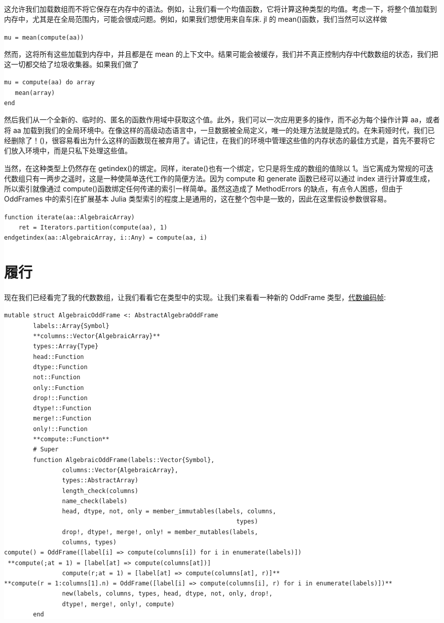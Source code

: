这允许我们加载数组而不将它保存在内存中的语法。例如，让我们看一个均值函数，它将计算这种类型的均值。考虑一下，将整个值加载到内存中，尤其是在全局范围内，可能会很成问题。例如，如果我们想使用来自车床. jl 的 mean()函数，我们当然可以这样做

```
mu = mean(compute(aa))
```

然而，这将所有这些加载到内存中，并且都是在 mean 的上下文中。结果可能会被缓存，我们并不真正控制内存中代数数组的状态，我们把这一切都交给了垃圾收集器。如果我们做了

```
mu = compute(aa) do array
   mean(array)
end
```

然后我们从一个全新的、临时的、匿名的函数作用域中获取这个值。此外，我们可以一次应用更多的操作，而不必为每个操作计算 aa，或者将 aa 加载到我们的全局环境中。在像这样的高级动态语言中，一旦数据被全局定义，唯一的处理方法就是隐式的。在朱莉娅时代，我们已经删除了！()，很容易看出为什么这样的函数现在被弃用了。请记住，在我们的环境中管理这些值的内存状态的最佳方式是，首先不要将它们放入环境中，而是只私下处理这些值。

当然，在这种类型上仍然存在 getindex()的绑定。同样，iterate()也有一个绑定，它只是将生成的数组的值除以 1。当它离成为常规的可迭代数组只有一两步之遥时，这是一种使简单迭代工作的简便方法。因为 compute 和 generate 函数已经可以通过 index 进行计算或生成，所以索引就像通过 compute()函数绑定任何传递的索引一样简单。虽然这造成了 MethodErrors 的缺点，有点令人困惑，但由于 OddFrames 中的索引在扩展基本 Julia 类型索引的程度上是通用的，这在整个包中是一致的，因此在这里假设参数很容易。

```
function iterate(aa::AlgebraicArray)
    ret = Iterators.partition(compute(aa), 1)
endgetindex(aa::AlgebraicArray, i::Any) = compute(aa, i)
```

# 履行

现在我们已经看完了我的代数数组，让我们看看它在类型中的实现。让我们来看看一种新的 OddFrame 类型，[代数编码帧](https://github.com/ChifiSource/OddFrames.jl/commit/ed7c32f8396814b5c255cb7bfa5c83a616fb132e):

```
mutable struct AlgebraicOddFrame <: AbstractAlgebraOddFrame
        labels::Array{Symbol}
        **columns::Vector{AlgebraicArray}**
        types::Array{Type}
        head::Function
        dtype::Function
        not::Function
        only::Function
        drop!::Function
        dtype!::Function
        merge!::Function
        only!::Function
        **compute::Function**
        # Super
        function AlgebraicOddFrame(labels::Vector{Symbol},
                columns::Vector{AlgebraicArray},
                types::AbstractArray)
                length_check(columns)
                name_check(labels)
                head, dtype, not, only = member_immutables(labels, columns,
                                                                types)
                drop!, dtype!, merge!, only! = member_mutables(labels,
                columns, types)
compute() = OddFrame([label[i] => compute(columns[i]) for i in enumerate(labels)])
 **compute(;at = 1) = [label[at] => compute(columns[at])]
                compute(r;at = 1) = [label[at] => compute(columns[at], r)]**
**compute(r = 1:columns[1].n) = OddFrame([label[i] => compute(columns[i], r) for i in enumerate(labels)])**
                new(labels, columns, types, head, dtype, not, only, drop!,
                dtype!, merge!, only!, compute)
        end
```

